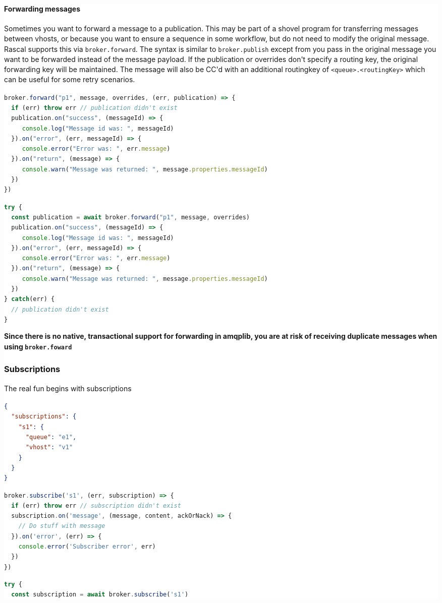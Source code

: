 #### Forwarding messages
Sometimes you want to forward a message to a publication. This may be part of a shovel program for transferring messages between vhosts, or because you want to ensure a sequence in some workflow, but do not need to modify the original message. Rascal supports this via ```broker.forward```. The syntax is similar to ```broker.publish``` except from you pass in the original message you want to be forwarded instead of the message payload. If the publication or overrides don't specify a routing key, the original forwarding key will be maintained. The message will also be CC'd with an additional routingkey of ```<queue>.<routingKey>``` which can be useful for some retry scenarios.

```js
broker.forward("p1", message, overrides, (err, publication) => {
  if (err) throw err // publication didn't exist
  publication.on("success", (messageId) => {
     console.log("Message id was: ", messageId)
  }).on("error", (err, messageId) => {
     console.error("Error was: ", err.message)
  }).on("return", (message) => {
     console.warn("Message was returned: ", message.properties.messageId)
  })
})
```

```js
try {
  const publication = await broker.forward("p1", message, overrides)
  publication.on("success", (messageId) => {
     console.log("Message id was: ", messageId)
  }).on("error", (err, messageId) => {
     console.error("Error was: ", err.message)
  }).on("return", (message) => {
     console.warn("Message was returned: ", message.properties.messageId)
  })
} catch(err) {
  // publication didn't exist
}
```

**Since there is no native, transactional support for forwarding in amqplib, you are at risk of receiving duplicate messages when using ```broker.foward```**


### Subscriptions
The real fun begins with subscriptions
```json
{
  "subscriptions": {
    "s1": {
      "queue": "e1",
      "vhost": "v1"
    }
  }
}
```
```js
broker.subscribe('s1', (err, subscription) => {
  if (err) throw err // subscription didn't exist
  subscription.on('message', (message, content, ackOrNack) => {
    // Do stuff with message
  }).on('error', (err) => {
    console.error('Subscriber error', err)
  })
})
```
```js
try {
  const subscription = await broker.subscribe('s1')
```